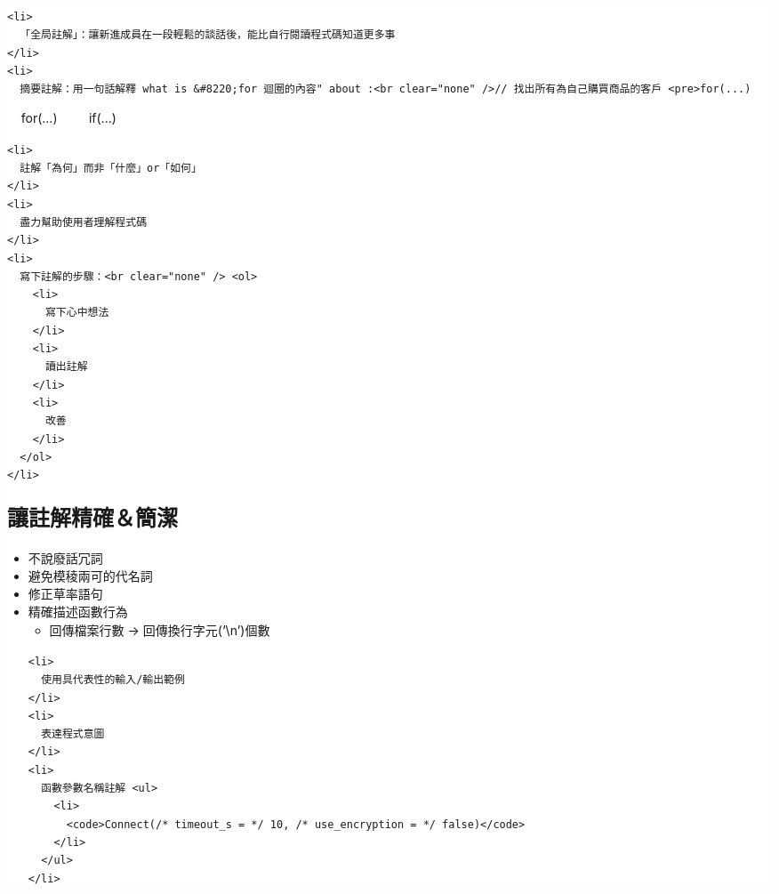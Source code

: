     <li>
      「全局註解」：讓新進成員在一段輕鬆的談話後，能比自行閱讀程式碼知道更多事
    </li>
    <li>
      摘要註解：用一句話解釋 what is &#8220;for 迴圈的內容" about :<br clear="none" />// 找出所有為自己購買商品的客戶 <pre>for(...)
    for(...)
        if(...)</pre>
    </li>
    
    <li>
      註解「為何」而非「什麼」or「如何」
    </li>
    <li>
      盡力幫助使用者理解程式碼
    </li>
    <li>
      寫下註解的步驟：<br clear="none" /> <ol>
        <li>
          寫下心中想法
        </li>
        <li>
          讀出註解
        </li>
        <li>
          改善
        </li>
      </ol>
    </li>
  </ul>
  
  <h3>
    <span style="font-size: 24px;">讓註解精確＆簡潔</span>
  </h3>
  
  <ul>
    <li>
      不說廢話冗詞
    </li>
    <li>
      避免模稜兩可的代名詞
    </li>
    <li>
      修正草率語句
    </li>
    <li>
      精確描述函數行為<br clear="none" /> <ul>
        <li>
          回傳檔案行數 → 回傳換行字元(&#8216;\n&#8217;)個數
        </li>
      </ul>
    </li>
    
    <li>
      使用具代表性的輸入/輸出範例
    </li>
    <li>
      表達程式意圖
    </li>
    <li>
      函數參數名稱註解 <ul>
        <li>
          <code>Connect(/* timeout_s = */ 10, /* use_encryption = */ false)</code>
        </li>
      </ul>
    </li>
    